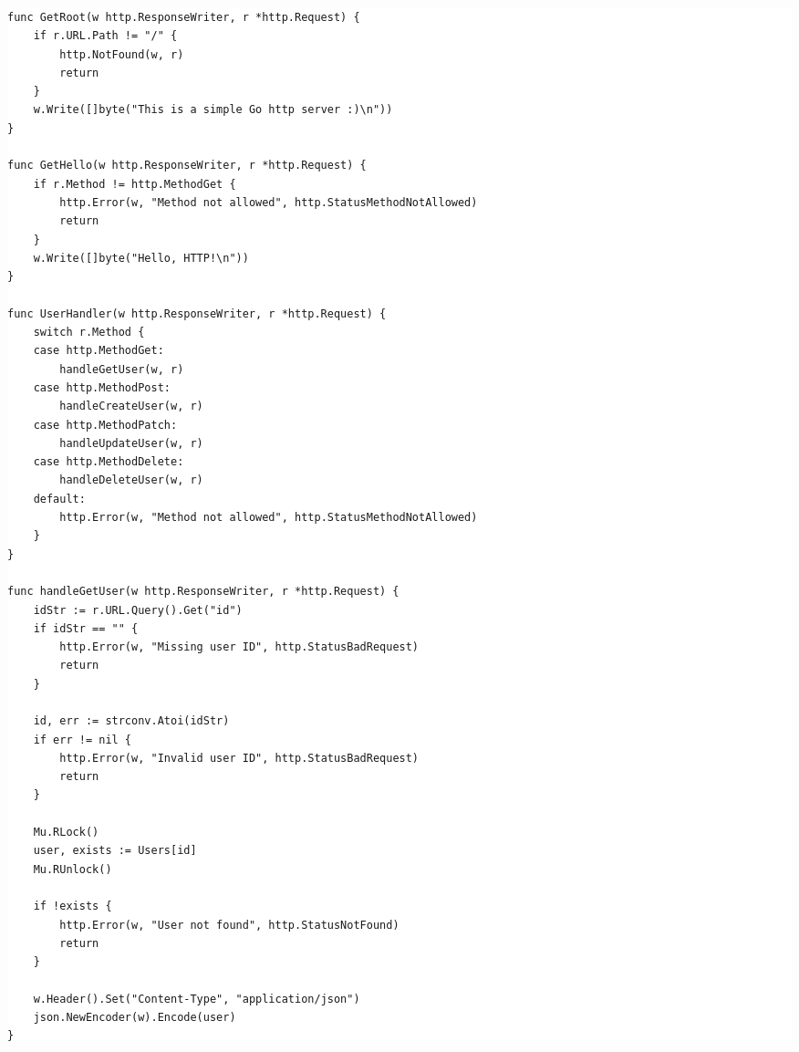     func GetRoot(w http.ResponseWriter, r *http.Request) {
        if r.URL.Path != "/" {
            http.NotFound(w, r)
            return
        }
        w.Write([]byte("This is a simple Go http server :)\n"))
    }

    func GetHello(w http.ResponseWriter, r *http.Request) {
        if r.Method != http.MethodGet {
            http.Error(w, "Method not allowed", http.StatusMethodNotAllowed)
            return
        }
        w.Write([]byte("Hello, HTTP!\n"))
    }

    func UserHandler(w http.ResponseWriter, r *http.Request) {
        switch r.Method {
        case http.MethodGet:
            handleGetUser(w, r)
        case http.MethodPost:
            handleCreateUser(w, r)
        case http.MethodPatch:
            handleUpdateUser(w, r)
        case http.MethodDelete:
            handleDeleteUser(w, r)
        default:
            http.Error(w, "Method not allowed", http.StatusMethodNotAllowed)
        }
    }

    func handleGetUser(w http.ResponseWriter, r *http.Request) {
        idStr := r.URL.Query().Get("id")
        if idStr == "" {
            http.Error(w, "Missing user ID", http.StatusBadRequest)
            return
        }

        id, err := strconv.Atoi(idStr)
        if err != nil {
            http.Error(w, "Invalid user ID", http.StatusBadRequest)
            return
        }

        Mu.RLock()
        user, exists := Users[id]
        Mu.RUnlock()

        if !exists {
            http.Error(w, "User not found", http.StatusNotFound)
            return
        }

        w.Header().Set("Content-Type", "application/json")
        json.NewEncoder(w).Encode(user)
    }
